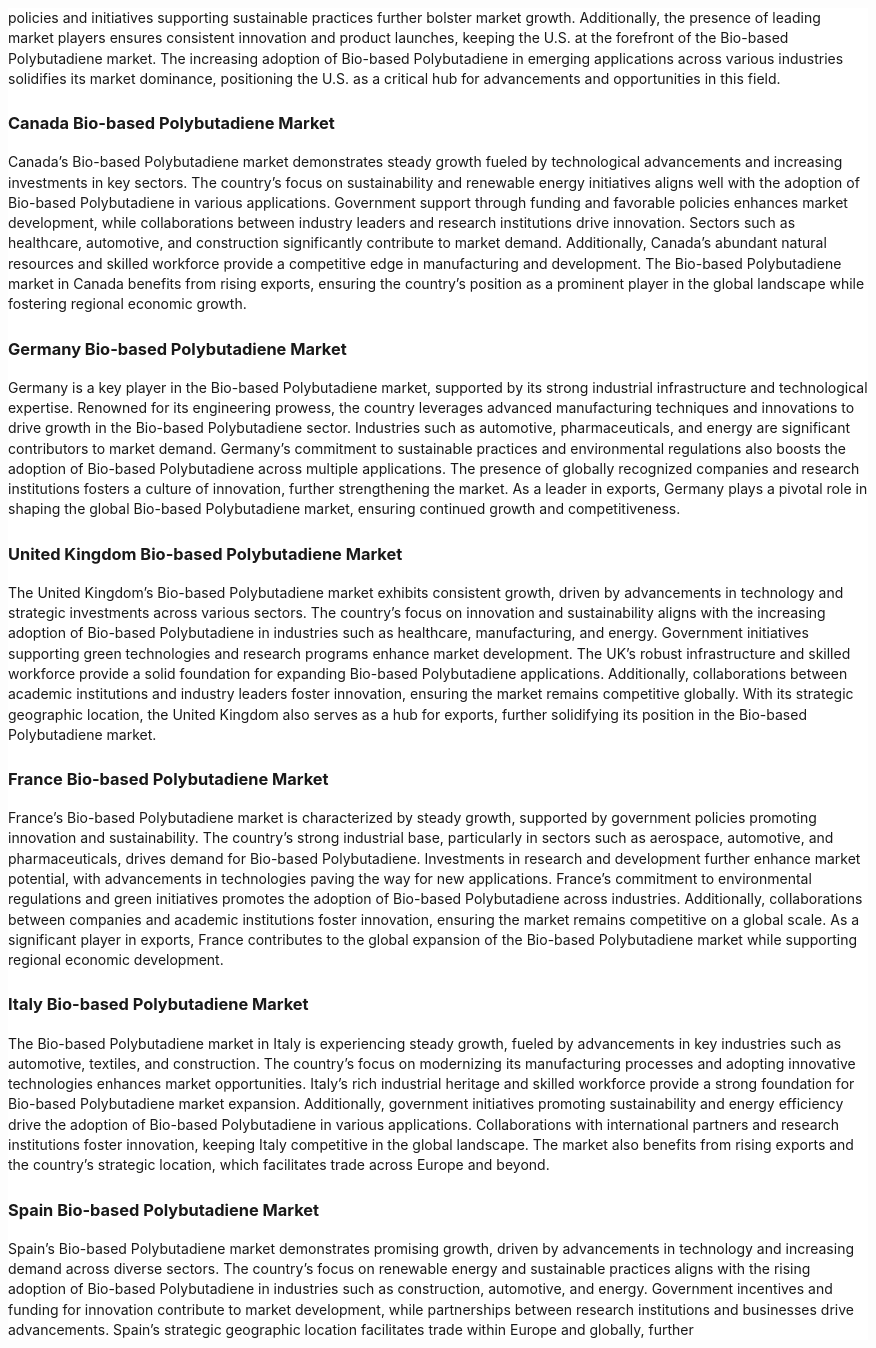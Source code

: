 policies and initiatives supporting sustainable practices further bolster market growth. Additionally, the presence of leading market players ensures consistent innovation and product launches, keeping the U.S. at the forefront of the Bio-based Polybutadiene market. The increasing adoption of Bio-based Polybutadiene in emerging applications across various industries solidifies its market dominance, positioning the U.S. as a critical hub for advancements and opportunities in this field.</p><h3>Canada Bio-based Polybutadiene Market</h3><p>Canada&rsquo;s Bio-based Polybutadiene market demonstrates steady growth fueled by technological advancements and increasing investments in key sectors. The country&rsquo;s focus on sustainability and renewable energy initiatives aligns well with the adoption of Bio-based Polybutadiene in various applications. Government support through funding and favorable policies enhances market development, while collaborations between industry leaders and research institutions drive innovation. Sectors such as healthcare, automotive, and construction significantly contribute to market demand. Additionally, Canada&rsquo;s abundant natural resources and skilled workforce provide a competitive edge in manufacturing and development. The Bio-based Polybutadiene market in Canada benefits from rising exports, ensuring the country&rsquo;s position as a prominent player in the global landscape while fostering regional economic growth.</p><h3>Germany Bio-based Polybutadiene Market</h3><p>Germany is a key player in the Bio-based Polybutadiene market, supported by its strong industrial infrastructure and technological expertise. Renowned for its engineering prowess, the country leverages advanced manufacturing techniques and innovations to drive growth in the Bio-based Polybutadiene sector. Industries such as automotive, pharmaceuticals, and energy are significant contributors to market demand. Germany&rsquo;s commitment to sustainable practices and environmental regulations also boosts the adoption of Bio-based Polybutadiene across multiple applications. The presence of globally recognized companies and research institutions fosters a culture of innovation, further strengthening the market. As a leader in exports, Germany plays a pivotal role in shaping the global Bio-based Polybutadiene market, ensuring continued growth and competitiveness.</p><h3>United Kingdom Bio-based Polybutadiene Market</h3><p>The United Kingdom&rsquo;s Bio-based Polybutadiene market exhibits consistent growth, driven by advancements in technology and strategic investments across various sectors. The country&rsquo;s focus on innovation and sustainability aligns with the increasing adoption of Bio-based Polybutadiene in industries such as healthcare, manufacturing, and energy. Government initiatives supporting green technologies and research programs enhance market development. The UK&rsquo;s robust infrastructure and skilled workforce provide a solid foundation for expanding Bio-based Polybutadiene applications. Additionally, collaborations between academic institutions and industry leaders foster innovation, ensuring the market remains competitive globally. With its strategic geographic location, the United Kingdom also serves as a hub for exports, further solidifying its position in the Bio-based Polybutadiene market.</p><h3>France Bio-based Polybutadiene Market</h3><p>France&rsquo;s Bio-based Polybutadiene market is characterized by steady growth, supported by government policies promoting innovation and sustainability. The country&rsquo;s strong industrial base, particularly in sectors such as aerospace, automotive, and pharmaceuticals, drives demand for Bio-based Polybutadiene. Investments in research and development further enhance market potential, with advancements in technologies paving the way for new applications. France&rsquo;s commitment to environmental regulations and green initiatives promotes the adoption of Bio-based Polybutadiene across industries. Additionally, collaborations between companies and academic institutions foster innovation, ensuring the market remains competitive on a global scale. As a significant player in exports, France contributes to the global expansion of the Bio-based Polybutadiene market while supporting regional economic development.</p><h3>Italy Bio-based Polybutadiene Market</h3><p>The Bio-based Polybutadiene market in Italy is experiencing steady growth, fueled by advancements in key industries such as automotive, textiles, and construction. The country&rsquo;s focus on modernizing its manufacturing processes and adopting innovative technologies enhances market opportunities. Italy&rsquo;s rich industrial heritage and skilled workforce provide a strong foundation for Bio-based Polybutadiene market expansion. Additionally, government initiatives promoting sustainability and energy efficiency drive the adoption of Bio-based Polybutadiene in various applications. Collaborations with international partners and research institutions foster innovation, keeping Italy competitive in the global landscape. The market also benefits from rising exports and the country&rsquo;s strategic location, which facilitates trade across Europe and beyond.</p><h3>Spain Bio-based Polybutadiene Market</h3><p>Spain&rsquo;s Bio-based Polybutadiene market demonstrates promising growth, driven by advancements in technology and increasing demand across diverse sectors. The country&rsquo;s focus on renewable energy and sustainable practices aligns with the rising adoption of Bio-based Polybutadiene in industries such as construction, automotive, and energy. Government incentives and funding for innovation contribute to market development, while partnerships between research institutions and businesses drive advancements. Spain&rsquo;s strategic geographic location facilitates trade within Europe and globally, further